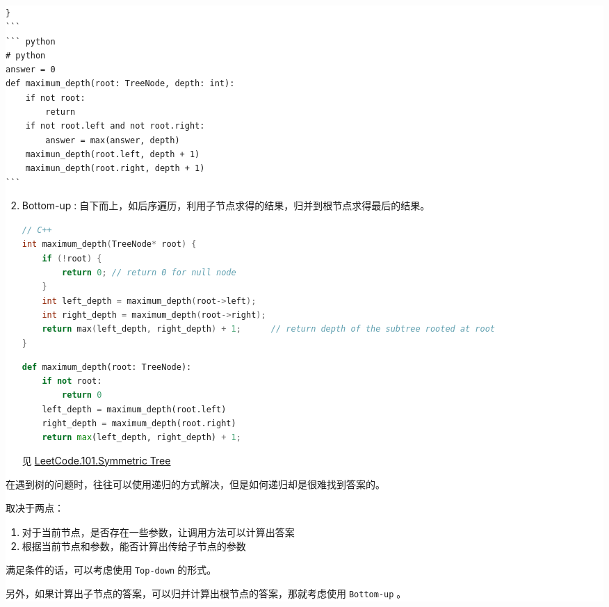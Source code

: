     }
    ```
    ``` python
    # python
    answer = 0
    def maximum_depth(root: TreeNode, depth: int):
        if not root:
            return 
        if not root.left and not root.right:
            answer = max(answer, depth)
        maximun_depth(root.left, depth + 1)
        maximun_depth(root.right, depth + 1)
    ```
2. Bottom-up : 自下而上，如后序遍历，利用子节点求得的结果，归并到根节点求得最后的结果。
    ``` c++
    // C++
    int maximum_depth(TreeNode* root) {
        if (!root) {
            return 0; // return 0 for null node
        }
        int left_depth = maximum_depth(root->left);	
        int right_depth = maximum_depth(root->right);
        return max(left_depth, right_depth) + 1;	  // return depth of the subtree rooted at root
    }
    ```
    ``` python
    def maximum_depth(root: TreeNode):
        if not root:
            return 0
        left_depth = maximum_depth(root.left)
        right_depth = maximum_depth(root.right)
        return max(left_depth, right_depth) + 1;
    ```
    见 [LeetCode.101.Symmetric Tree](101.Symmetric%20Tree)

在遇到树的问题时，往往可以使用递归的方式解决，但是如何递归却是很难找到答案的。

取决于两点：
1. 对于当前节点，是否存在一些参数，让调用方法可以计算出答案
2. 根据当前节点和参数，能否计算出传给子节点的参数

满足条件的话，可以考虑使用 `Top-down` 的形式。

另外，如果计算出子节点的答案，可以归并计算出根节点的答案，那就考虑使用 `Bottom-up` 。
